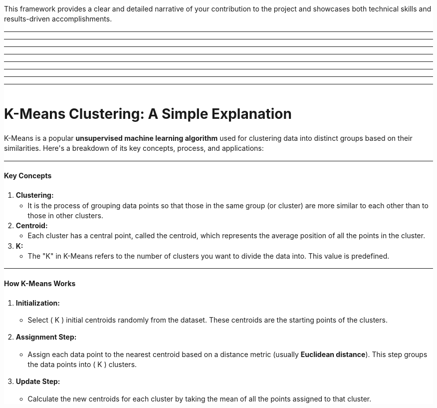 
This framework provides a clear and detailed narrative of your contribution to the project and showcases both technical skills and results-driven accomplishments.

---

---

---

---

---

---

---

---

# K-Means Clustering: A Simple Explanation

K-Means is a popular **unsupervised machine learning algorithm** used for clustering data into distinct groups based on their similarities. Here's a breakdown of its key concepts, process, and applications:

---

#### **Key Concepts**

1. **Clustering:**
   - It is the process of grouping data points so that those in the same group (or cluster) are more similar to each other than to those in other clusters.
2. **Centroid:**
   - Each cluster has a central point, called the centroid, which represents the average position of all the points in the cluster.
3. **K:**
   - The "K" in K-Means refers to the number of clusters you want to divide the data into. This value is predefined.

---

#### **How K-Means Works**

1. **Initialization:**

   - Select \( K \) initial centroids randomly from the dataset. These centroids are the starting points of the clusters.

2. **Assignment Step:**

   - Assign each data point to the nearest centroid based on a distance metric (usually **Euclidean distance**). This step groups the data points into \( K \) clusters.

3. **Update Step:**

   - Calculate the new centroids for each cluster by taking the mean of all the points assigned to that cluster.
